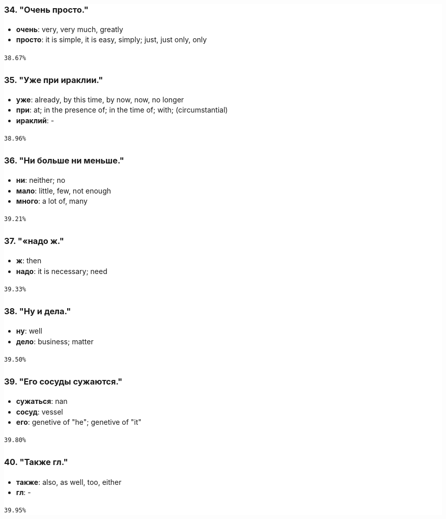 

### 34. "Очень просто."
* **очень**: very, very much, greatly
* **просто**: it is simple, it is easy, simply; just, just only, only

`38.67%`



### 35. "Уже при ираклии."
* **уже**: already, by this time, by now, now, no longer
* **при**: at; in the presence of; in the time of; with; (circumstantial)
* **ираклий**: -

`38.96%`



### 36. "Ни больше ни меньше."
* **ни**: neither; no
* **мало**: little, few, not enough
* **много**: a lot of, many

`39.21%`



### 37. "«надо ж."
* **ж**: then
* **надо**: it is necessary; need

`39.33%`



### 38. "Ну и дела."
* **ну**: well
* **дело**: business; matter

`39.50%`



### 39. "Его сосуды сужаются."
* **сужаться**: nan
* **сосуд**: vessel
* **его**: genetive of "he"; genetive of "it"

`39.80%`



### 40. "Также гл."
* **также**: also, as well, too, either
* **гл**: -

`39.95%`
